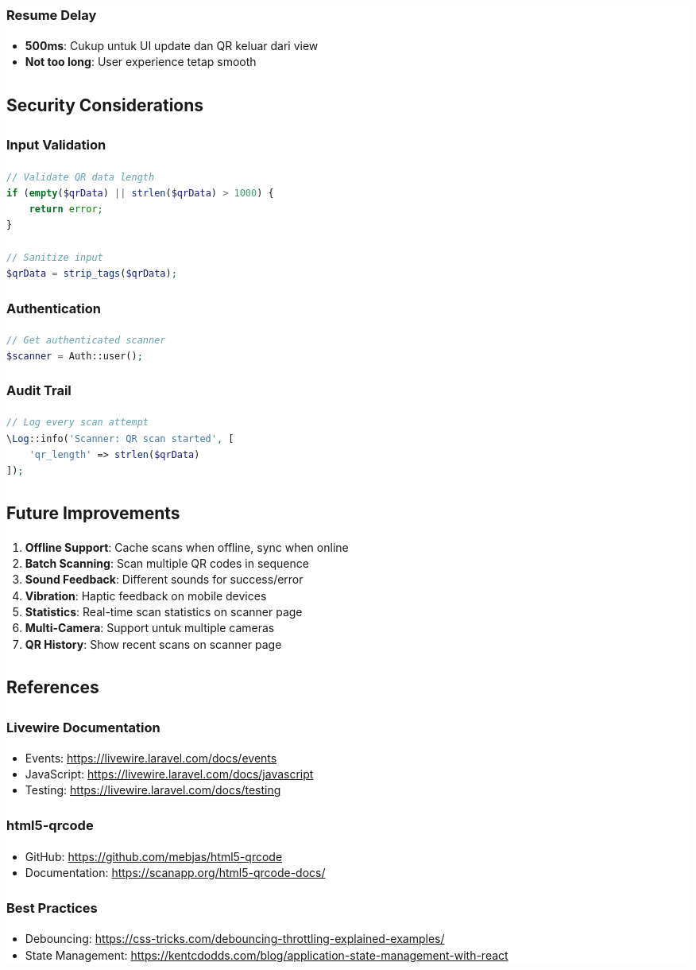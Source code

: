 ### Resume Delay
- **500ms**: Cukup untuk UI update dan QR keluar dari view
- **Not too long**: User experience tetap smooth

## Security Considerations

### Input Validation
```php
// Validate QR data length
if (empty($qrData) || strlen($qrData) > 1000) {
    return error;
}

// Sanitize input
$qrData = strip_tags($qrData);
```

### Authentication
```php
// Get authenticated scanner
$scanner = Auth::user();
```

### Audit Trail
```php
// Log every scan attempt
\Log::info('Scanner: QR scan started', [
    'qr_length' => strlen($qrData)
]);
```

## Future Improvements

1. **Offline Support**: Cache scans when offline, sync when online
2. **Batch Scanning**: Scan multiple QR codes in sequence
3. **Sound Feedback**: Different sounds for success/error
4. **Vibration**: Haptic feedback on mobile devices
5. **Statistics**: Real-time scan statistics on scanner page
6. **Multi-Camera**: Support untuk multiple cameras
7. **QR History**: Show recent scans on scanner page

## References

### Livewire Documentation
- Events: https://livewire.laravel.com/docs/events
- JavaScript: https://livewire.laravel.com/docs/javascript
- Testing: https://livewire.laravel.com/docs/testing

### html5-qrcode
- GitHub: https://github.com/mebjas/html5-qrcode
- Documentation: https://scanapp.org/html5-qrcode-docs/

### Best Practices
- Debouncing: https://css-tricks.com/debouncing-throttling-explained-examples/
- State Management: https://kentcdodds.com/blog/application-state-management-with-react
